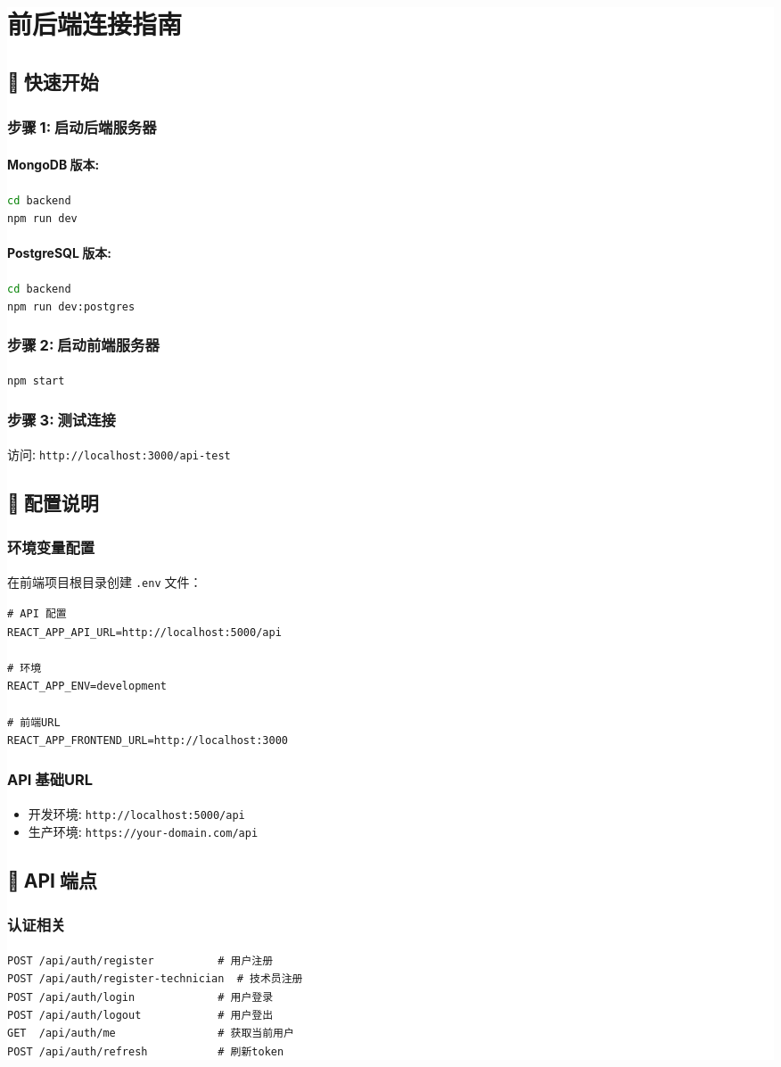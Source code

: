 # 前后端连接指南

## 🚀 快速开始

### **步骤 1: 启动后端服务器**

#### **MongoDB 版本:**
```bash
cd backend
npm run dev
```

#### **PostgreSQL 版本:**
```bash
cd backend
npm run dev:postgres
```

### **步骤 2: 启动前端服务器**
```bash
npm start
```

### **步骤 3: 测试连接**
访问: `http://localhost:3000/api-test`

## 🔧 配置说明

### **环境变量配置**

在前端项目根目录创建 `.env` 文件：
```env
# API 配置
REACT_APP_API_URL=http://localhost:5000/api

# 环境
REACT_APP_ENV=development

# 前端URL
REACT_APP_FRONTEND_URL=http://localhost:3000
```

### **API 基础URL**
- 开发环境: `http://localhost:5000/api`
- 生产环境: `https://your-domain.com/api`

## 📡 API 端点

### **认证相关**
```
POST /api/auth/register          # 用户注册
POST /api/auth/register-technician  # 技术员注册
POST /api/auth/login             # 用户登录
POST /api/auth/logout            # 用户登出
GET  /api/auth/me                # 获取当前用户
POST /api/auth/refresh           # 刷新token
```
